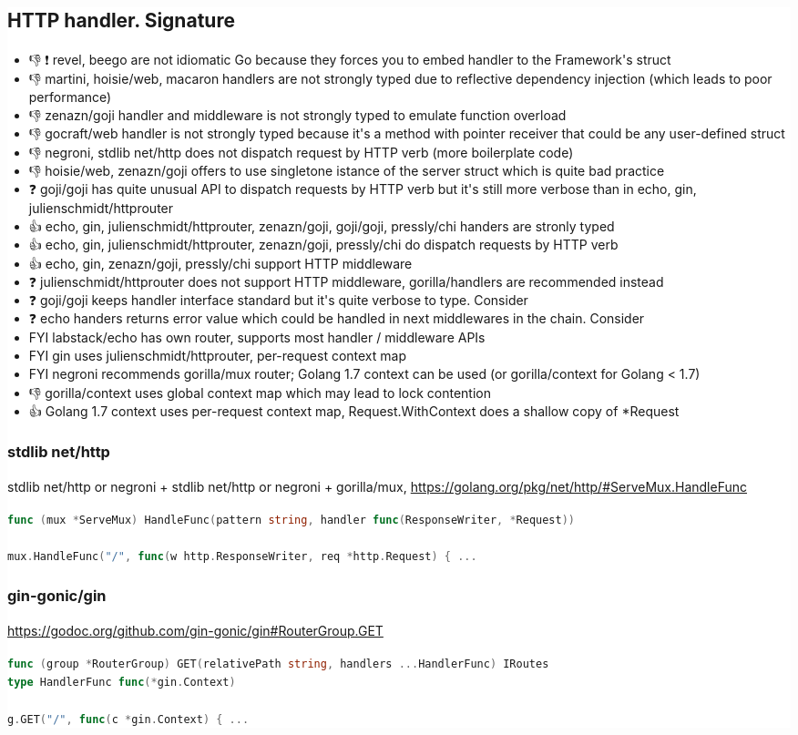 ## HTTP handler. Signature

- :thumbsdown: :exclamation: revel, beego are not idiomatic Go because they forces you to embed handler to the Framework's struct
- :thumbsdown: martini, hoisie/web, macaron handlers are not strongly typed due to reflective dependency injection (which leads to poor performance)
- :thumbsdown: zenazn/goji handler and middleware is not strongly typed to emulate function overload
- :thumbsdown: gocraft/web handler is not strongly typed because it's a method with pointer receiver that could be any user-defined struct
- :thumbsdown: negroni, stdlib net/http does not dispatch request by HTTP verb (more boilerplate code)
- :thumbsdown: hoisie/web, zenazn/goji offers to use singletone istance of the server struct which is quite bad practice
- :question: goji/goji has quite unusual API to dispatch requests by HTTP verb but it's still more verbose than in echo, gin, julienschmidt/httprouter
- :thumbsup: echo, gin, julienschmidt/httprouter, zenazn/goji, goji/goji, pressly/chi handers are stronly typed
- :thumbsup: echo, gin, julienschmidt/httprouter, zenazn/goji, pressly/chi do dispatch requests by HTTP verb
- :thumbsup: echo, gin, zenazn/goji, pressly/chi support HTTP middleware
- :question: julienschmidt/httprouter does not support HTTP middleware, gorilla/handlers are recommended instead
- :question: goji/goji keeps handler interface standard but it's quite verbose to type. Consider
- :question: echo handers returns error value which could be handled in next middlewares in the chain. Consider
- FYI labstack/echo has own router, supports most handler / middleware APIs
- FYI gin uses julienschmidt/httprouter, per-request context map
- FYI negroni recommends gorilla/mux router; Golang 1.7 context can be used (or gorilla/context for Golang < 1.7)
- :thumbsdown: gorilla/context uses global context map which may lead to lock contention
- :thumbsup: Golang 1.7 context uses per-request context map, Request.WithContext does a shallow copy of *Request

### stdlib net/http
stdlib net/http or negroni + stdlib net/http or negroni + gorilla/mux, https://golang.org/pkg/net/http/#ServeMux.HandleFunc
```go
func (mux *ServeMux) HandleFunc(pattern string, handler func(ResponseWriter, *Request))

mux.HandleFunc("/", func(w http.ResponseWriter, req *http.Request) { ...
```

### gin-gonic/gin
https://godoc.org/github.com/gin-gonic/gin#RouterGroup.GET
```go
func (group *RouterGroup) GET(relativePath string, handlers ...HandlerFunc) IRoutes
type HandlerFunc func(*gin.Context)

g.GET("/", func(c *gin.Context) { ...
```
